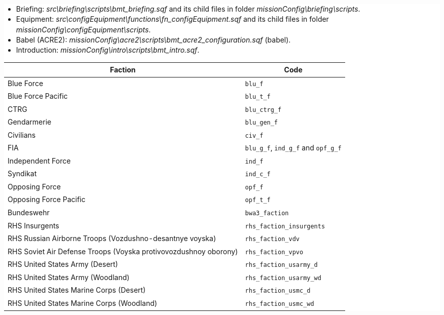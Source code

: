 * Briefing: *src\briefing\scripts\bmt_briefing.sqf* and its child files in folder *missionConfig\briefing\scripts*.
* Equipment: *src\configEquipment\functions\fn_configEquipment.sqf* and its child files in folder *missionConfig\configEquipment\scripts*.
* Babel (ACRE2): *missionConfig\acre2\scripts\bmt_acre2_configuration.sqf* (babel).
* Introduction: *missionConfig\intro\scripts\bmt_intro.sqf*.

| **Faction**        | **Code**          |
| ------------- | ------------- |
| Blue Force                                                       | `blu_f`                            |
| Blue Force Pacific                                               | `blu_t_f`                          |
| CTRG                                                             | `blu_ctrg_f`                       |
| Gendarmerie                                                      | `blu_gen_f`                        |
| Civilians                                                        | `civ_f`                            |
| FIA                                                              | `blu_g_f`, `ind_g_f` and `opf_g_f` |
| Independent Force                                                | `ind_f`                            |
| Syndikat                                                         | `ind_c_f`                          |
| Opposing Force                                                   | `opf_f`                            |
| Opposing Force Pacific                                           | `opf_t_f`                          |
| Bundeswehr                                                       | `bwa3_faction`                     |
| RHS Insurgents                                                   | `rhs_faction_insurgents`           |
| RHS Russian Airborne Troops (Vozdushno-desantnye voyska)         | `rhs_faction_vdv`                  |
| RHS Soviet Air Defense Troops (Voyska protivovozdushnoy oborony) | `rhs_faction_vpvo`                 |
| RHS United States Army (Desert)                                  | `rhs_faction_usarmy_d`             |
| RHS United States Army (Woodland)                                | `rhs_faction_usarmy_wd`            |
| RHS United States Marine Corps (Desert)                          | `rhs_faction_usmc_d`               |
| RHS United States Marine Corps (Woodland)                        | `rhs_faction_usmc_wd`              |
